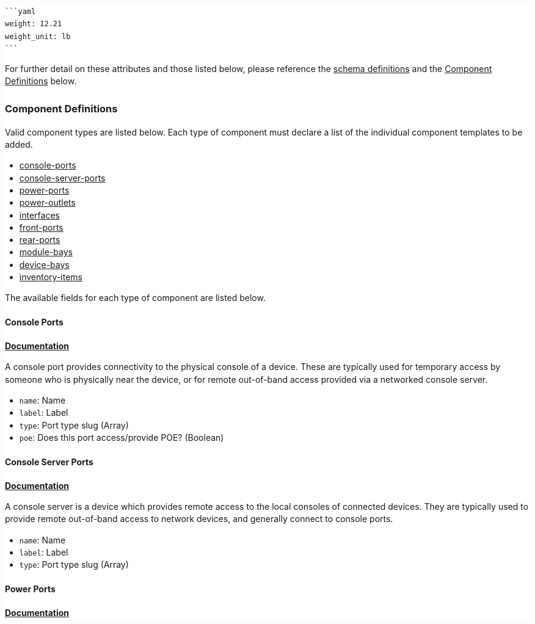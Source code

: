     ```yaml
    weight: 12.21
    weight_unit: lb
    ```

For further detail on these attributes and those listed below, please reference the
[schema definitions](schema/) and the [Component Definitions](#component-definitions) below.

### Component Definitions

Valid component types are listed below. Each type of component must declare a list of the individual component templates
to be added.

- [console-ports](#console-ports "Availible in NetBox 2 and later")
- [console-server-ports](#console-server-ports "Availible in NetBox 2.2 and later")
- [power-ports](#power-ports "Availible in NetBox 1.7 and later")
- [power-outlets](#power-outlets "Availible in NetBox 2 and later")
- [interfaces](#interfaces "Availible in all versions of NetBox")
- [front-ports](#front-ports "Availible in NetBox 2.5 and later")
- [rear-ports](#rear-ports "Availible in NetBox 2.5 and later")
- [module-bays](#module-bays "Availible in NetBox 3.2 and later")
- [device-bays](#device-bays "Availible in all versions of NetBox")
- [inventory-items](#inventory-items "Availible in NetBox 3.2 and later")

The available fields for each type of component are listed below.

#### Console Ports

**[Documentation](https://docs.netbox.dev/en/stable/models/dcim/consoleport/)**

A console port provides connectivity to the physical console of a device. These are typically used for temporary access by someone who is physically near the device, or for remote out-of-band access provided via a networked console server.

- `name`: Name
- `label`: Label
- `type`: Port type slug (Array)
- `poe`: Does this port access/provide POE? (Boolean)

#### Console Server Ports

**[Documentation](https://docs.netbox.dev/en/stable/models/dcim/consoleserverport/)**

A console server is a device which provides remote access to the local consoles of connected devices. They are typically used to provide remote out-of-band access to network devices, and generally connect to console ports.

- `name`: Name
- `label`: Label
- `type`: Port type slug (Array)

#### Power Ports

**[Documentation](https://docs.netbox.dev/en/stable/models/dcim/powerport/)**
